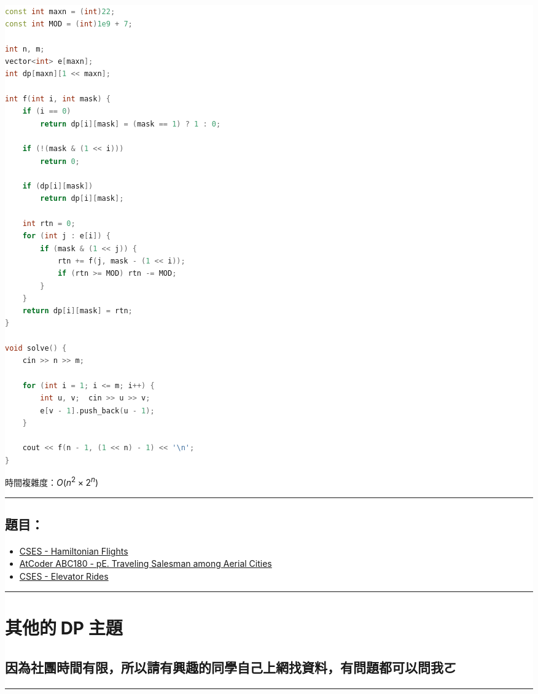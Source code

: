 ```cpp
const int maxn = (int)22;
const int MOD = (int)1e9 + 7;

int n, m;
vector<int> e[maxn];
int dp[maxn][1 << maxn];

int f(int i, int mask) {
    if (i == 0)
        return dp[i][mask] = (mask == 1) ? 1 : 0;

    if (!(mask & (1 << i)))
        return 0;

    if (dp[i][mask]) 
        return dp[i][mask];
    
    int rtn = 0;
    for (int j : e[i]) {
        if (mask & (1 << j)) {
            rtn += f(j, mask - (1 << i));
            if (rtn >= MOD) rtn -= MOD;
        }
    }
    return dp[i][mask] = rtn;
}

void solve() {
    cin >> n >> m;

    for (int i = 1; i <= m; i++) {
        int u, v;  cin >> u >> v;
        e[v - 1].push_back(u - 1);
    }

    cout << f(n - 1, (1 << n) - 1) << '\n';
}
```
時間複雜度：$O(n^2 \times 2^n)$

---

## 題目：
* [CSES - Hamiltonian Flights](https://cses.fi/problemset/task/1690/)
* [AtCoder ABC180 - pE. Traveling Salesman among Aerial Cities](https://atcoder.jp/contests/abc180/tasks/abc180_e?lang=en)
* [CSES - Elevator Rides](https://cses.fi/problemset/task/1653/)

---

# 其他的 DP 主題
## 因為社團時間有限，所以請有興趣的同學自己上網找資料，有問題都可以問我ㄛ

---
